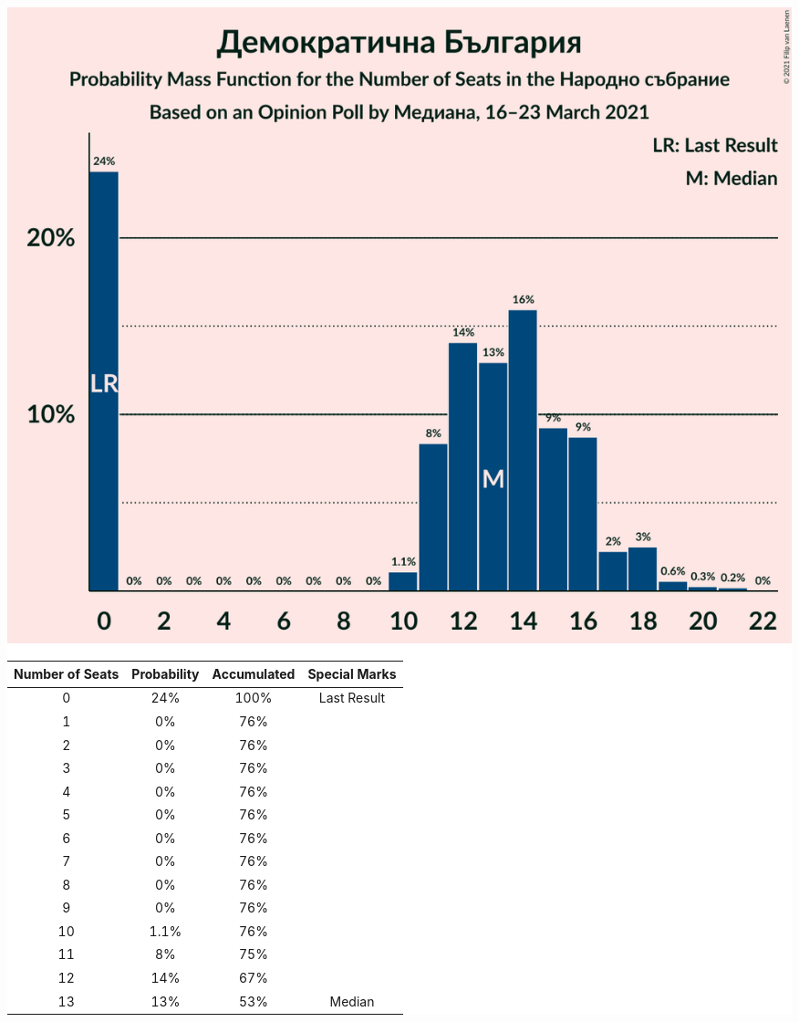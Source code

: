 ![Graph with seats probability mass function not yet produced](2021-03-23-Медиана-seats-pmf-демократичнабългария.png "Seats Probability Mass Function")

| Number of Seats | Probability | Accumulated | Special Marks |
|:---------------:|:-----------:|:-----------:|:-------------:|
| 0 | 24% | 100% | Last Result |
| 1 | 0% | 76% |  |
| 2 | 0% | 76% |  |
| 3 | 0% | 76% |  |
| 4 | 0% | 76% |  |
| 5 | 0% | 76% |  |
| 6 | 0% | 76% |  |
| 7 | 0% | 76% |  |
| 8 | 0% | 76% |  |
| 9 | 0% | 76% |  |
| 10 | 1.1% | 76% |  |
| 11 | 8% | 75% |  |
| 12 | 14% | 67% |  |
| 13 | 13% | 53% | Median |